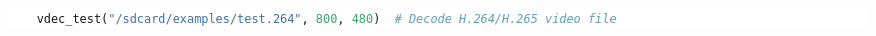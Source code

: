 ```python
    vdec_test("/sdcard/examples/test.264", 800, 480)  # Decode H.264/H.265 video file
```
